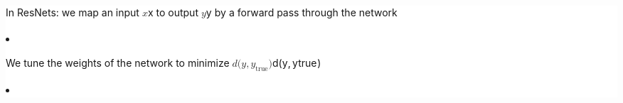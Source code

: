 <p>In ResNets: we map an input <span class="katex--inline"><span class="katex"><span class="katex-mathml"><math xmlns="http://www.w3.org/1998/Math/MathML"><semantics><mrow><mi mathvariant="bold">x</mi></mrow><annotation encoding="application/x-tex">\bf x</annotation></semantics></math></span><span class="katex-html" aria-hidden="true"><span class="base"><span class="strut" style="height: 0.44444em; vertical-align: 0em;"></span><span class="mord"><span class="mord mathbf">x</span></span></span></span></span></span> to output <span class="katex--inline"><span class="katex"><span class="katex-mathml"><math xmlns="http://www.w3.org/1998/Math/MathML"><semantics><mrow><mi mathvariant="bold">y</mi></mrow><annotation encoding="application/x-tex">\bf y</annotation></semantics></math></span><span class="katex-html" aria-hidden="true"><span class="base"><span class="strut" style="height: 0.63888em; vertical-align: -0.19444em;"></span><span class="mord"><span class="mord mathbf" style="margin-right: 0.01597em;">y</span></span></span></span></span></span> by a forward pass through the network</p>
</li>
<li>
<p>We tune the weights of the network to minimize <span class="katex--inline"><span class="katex"><span class="katex-mathml"><math xmlns="http://www.w3.org/1998/Math/MathML"><semantics><mrow><mi>d</mi><mo stretchy="false">(</mo><mi mathvariant="bold">y</mi><mo separator="true">,</mo><msub><mi mathvariant="bold">y</mi><mtext>true</mtext></msub><mo stretchy="false">)</mo></mrow><annotation encoding="application/x-tex">d({\bf y}, {\bf y}_{\text{true}})</annotation></semantics></math></span><span class="katex-html" aria-hidden="true"><span class="base"><span class="strut" style="height: 1em; vertical-align: -0.25em;"></span><span class="mord mathnormal">d</span><span class="mopen">(</span><span class="mord"><span class="mord"><span class="mord mathbf" style="margin-right: 0.01597em;">y</span></span></span><span class="mpunct">,</span><span class="mspace" style="margin-right: 0.166667em;"></span><span class="mord"><span class="mord"><span class="mord"><span class="mord mathbf" style="margin-right: 0.01597em;">y</span></span></span><span class="msupsub"><span class="vlist-t vlist-t2"><span class="vlist-r"><span class="vlist" style="height: 0.280556em;"><span class="" style="top: -2.55em; margin-right: 0.05em;"><span class="pstrut" style="height: 2.7em;"></span><span class="sizing reset-size6 size3 mtight"><span class="mord mtight"><span class="mord text mtight"><span class="mord mtight">true</span></span></span></span></span></span><span class="vlist-s">​</span></span><span class="vlist-r"><span class="vlist" style="height: 0.15em;"><span class=""></span></span></span></span></span></span><span class="mclose">)</span></span></span></span></span></p>
</li>
<li>